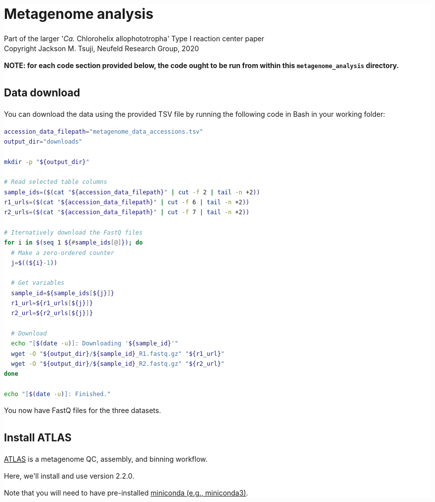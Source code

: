# Metagenome analysis
Part of the larger '_Ca._ Chlorohelix allophototropha' Type I reaction center paper  
Copyright Jackson M. Tsuji, Neufeld Research Group, 2020

**NOTE: for each code section provided below, the code ought to be run from within this `metagenome_analysis` directory.**

## Data download
You can download the data using the provided TSV file by running the following code in Bash in your working folder:

```bash
accession_data_filepath="metagenome_data_accessions.tsv"
output_dir="downloads"

mkdir -p "${output_dir}"

# Read selected table columns
sample_ids=($(cat "${accession_data_filepath}" | cut -f 2 | tail -n +2))
r1_urls=($(cat "${accession_data_filepath}" | cut -f 6 | tail -n +2))
r2_urls=($(cat "${accession_data_filepath}" | cut -f 7 | tail -n +2))

# Iternatively download the FastQ files
for i in $(seq 1 ${#sample_ids[@]}); do
  # Make a zero-ordered counter
  j=$((${i}-1))

  # Get variables
  sample_id=${sample_ids[${j}]}
  r1_url=${r1_urls[${j}]}
  r2_url=${r2_urls[${j}]}

  # Download
  echo "[$(date -u)]: Downloading '${sample_id}'"
  wget -O "${output_dir}/${sample_id}_R1.fastq.gz" "${r1_url}"
  wget -O "${output_dir}/${sample_id}_R2.fastq.gz" "${r2_url}"
done

echo "[$(date -u)]: Finished."
```

You now have FastQ files for the three datasets.

## Install ATLAS
[ATLAS](https://github.com/metagenome-atlas/atlas) is a metagenome QC, assembly, and binning workflow.  

Here, we'll install and use version 2.2.0.

Note that you will need to have pre-installed [miniconda (e.g., miniconda3)](https://docs.conda.io/en/latest/miniconda.html).

